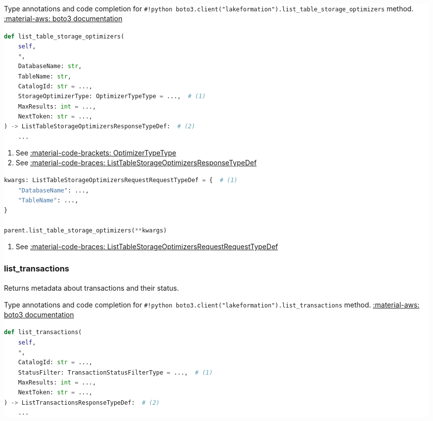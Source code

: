 Type annotations and code completion for `#!python boto3.client("lakeformation").list_table_storage_optimizers` method.
[:material-aws: boto3 documentation](https://boto3.amazonaws.com/v1/documentation/api/latest/reference/services/lakeformation.html#LakeFormation.Client.list_table_storage_optimizers)

```python title="Method definition"
def list_table_storage_optimizers(
    self,
    *,
    DatabaseName: str,
    TableName: str,
    CatalogId: str = ...,
    StorageOptimizerType: OptimizerTypeType = ...,  # (1)
    MaxResults: int = ...,
    NextToken: str = ...,
) -> ListTableStorageOptimizersResponseTypeDef:  # (2)
    ...
```

1. See [:material-code-brackets: OptimizerTypeType](./literals.md#optimizertypetype) 
2. See [:material-code-braces: ListTableStorageOptimizersResponseTypeDef](./type_defs.md#listtablestorageoptimizersresponsetypedef) 


```python title="Usage example with kwargs"
kwargs: ListTableStorageOptimizersRequestRequestTypeDef = {  # (1)
    "DatabaseName": ...,
    "TableName": ...,
}

parent.list_table_storage_optimizers(**kwargs)
```

1. See [:material-code-braces: ListTableStorageOptimizersRequestRequestTypeDef](./type_defs.md#listtablestorageoptimizersrequestrequesttypedef) 

### list\_transactions

Returns metadata about transactions and their status.

Type annotations and code completion for `#!python boto3.client("lakeformation").list_transactions` method.
[:material-aws: boto3 documentation](https://boto3.amazonaws.com/v1/documentation/api/latest/reference/services/lakeformation.html#LakeFormation.Client.list_transactions)

```python title="Method definition"
def list_transactions(
    self,
    *,
    CatalogId: str = ...,
    StatusFilter: TransactionStatusFilterType = ...,  # (1)
    MaxResults: int = ...,
    NextToken: str = ...,
) -> ListTransactionsResponseTypeDef:  # (2)
    ...
```
